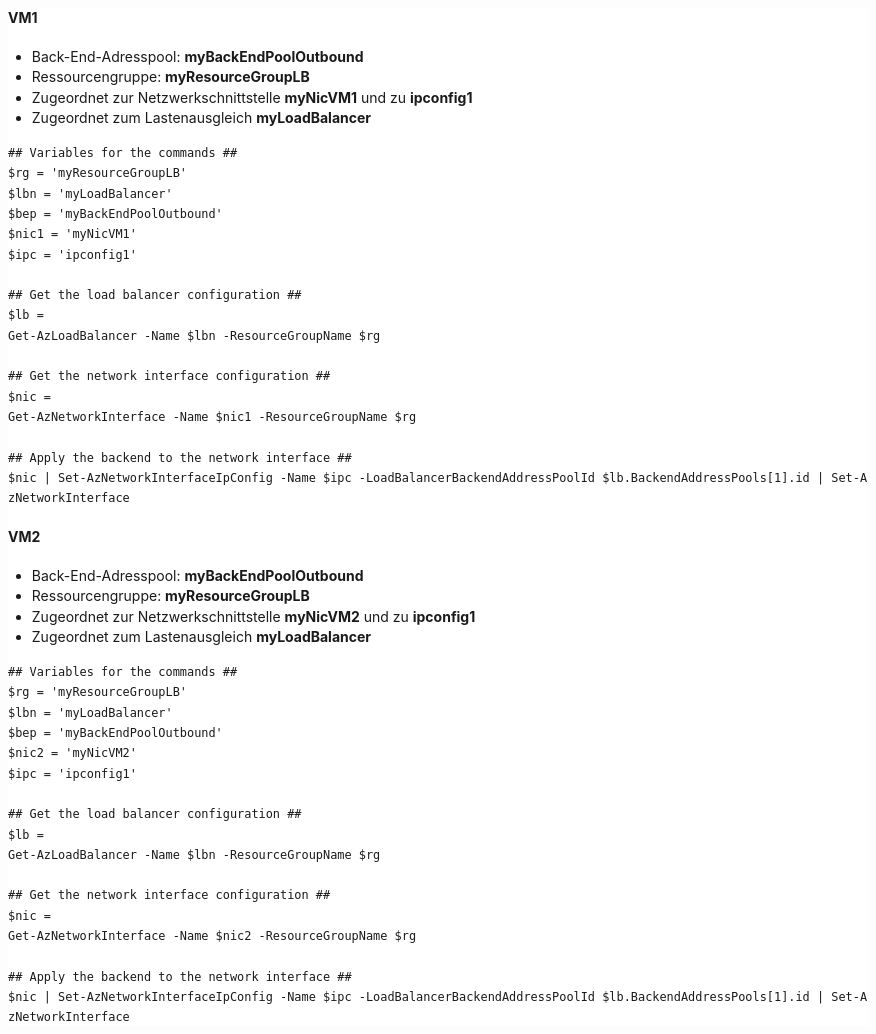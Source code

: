 
#### <a name="vm1"></a>VM1
* Back-End-Adresspool: **myBackEndPoolOutbound**
* Ressourcengruppe: **myResourceGroupLB**
* Zugeordnet zur Netzwerkschnittstelle **myNicVM1** und zu **ipconfig1**
* Zugeordnet zum Lastenausgleich **myLoadBalancer**

```azurepowershell-interactive
## Variables for the commands ##
$rg = 'myResourceGroupLB'
$lbn = 'myLoadBalancer'
$bep = 'myBackEndPoolOutbound'
$nic1 = 'myNicVM1'
$ipc = 'ipconfig1'

## Get the load balancer configuration ##
$lb = 
Get-AzLoadBalancer -Name $lbn -ResourceGroupName $rg

## Get the network interface configuration ##
$nic = 
Get-AzNetworkInterface -Name $nic1 -ResourceGroupName $rg

## Apply the backend to the network interface ##
$nic | Set-AzNetworkInterfaceIpConfig -Name $ipc -LoadBalancerBackendAddressPoolId $lb.BackendAddressPools[1].id | Set-AzNetworkInterface
```

#### <a name="vm2"></a>VM2
* Back-End-Adresspool: **myBackEndPoolOutbound**
* Ressourcengruppe: **myResourceGroupLB**
* Zugeordnet zur Netzwerkschnittstelle **myNicVM2** und zu **ipconfig1**
* Zugeordnet zum Lastenausgleich **myLoadBalancer**

```azurepowershell-interactive
## Variables for the commands ##
$rg = 'myResourceGroupLB'
$lbn = 'myLoadBalancer'
$bep = 'myBackEndPoolOutbound'
$nic2 = 'myNicVM2'
$ipc = 'ipconfig1'

## Get the load balancer configuration ##
$lb = 
Get-AzLoadBalancer -Name $lbn -ResourceGroupName $rg

## Get the network interface configuration ##
$nic = 
Get-AzNetworkInterface -Name $nic2 -ResourceGroupName $rg

## Apply the backend to the network interface ##
$nic | Set-AzNetworkInterfaceIpConfig -Name $ipc -LoadBalancerBackendAddressPoolId $lb.BackendAddressPools[1].id | Set-AzNetworkInterface
```
